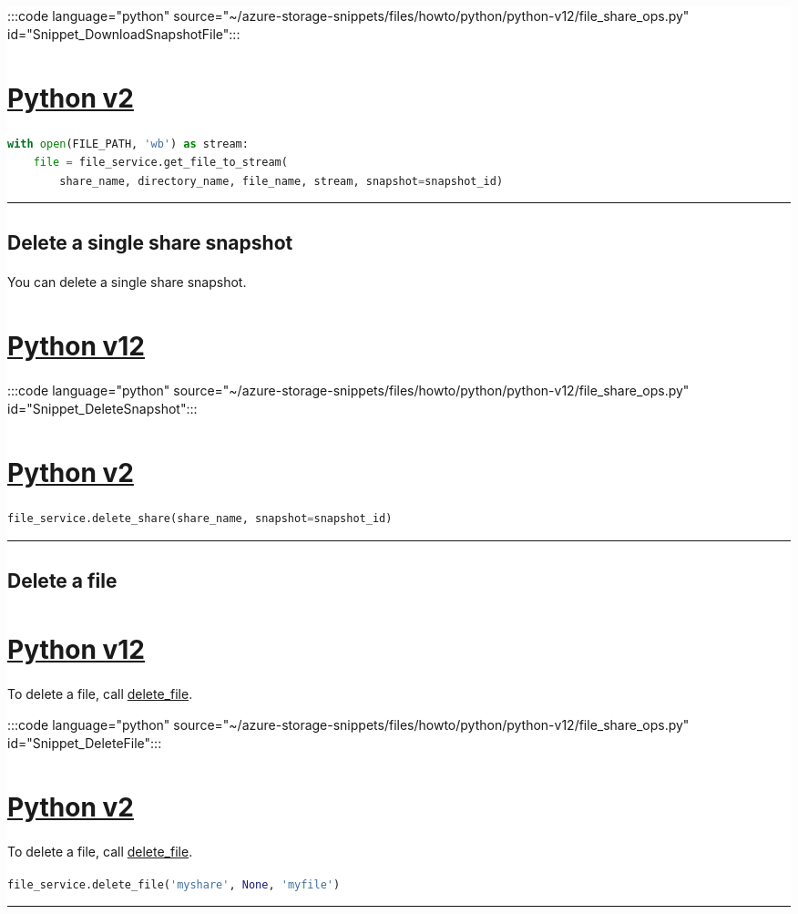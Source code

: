 :::code language="python" source="~/azure-storage-snippets/files/howto/python/python-v12/file_share_ops.py" id="Snippet_DownloadSnapshotFile":::

# [Python v2](#tab/python2)

```python
with open(FILE_PATH, 'wb') as stream:
    file = file_service.get_file_to_stream(
        share_name, directory_name, file_name, stream, snapshot=snapshot_id)
```

---

## Delete a single share snapshot
You can delete a single share snapshot.

# [Python v12](#tab/python)

:::code language="python" source="~/azure-storage-snippets/files/howto/python/python-v12/file_share_ops.py" id="Snippet_DeleteSnapshot":::

# [Python v2](#tab/python2)

```python
file_service.delete_share(share_name, snapshot=snapshot_id)
```

---

## Delete a file

# [Python v12](#tab/python)

To delete a file, call [delete_file](/azure/developer/python/sdk/storage/azure-storage-file-share/azure.storage.fileshare.sharefileclient#delete-file---kwargs-).

:::code language="python" source="~/azure-storage-snippets/files/howto/python/python-v12/file_share_ops.py" id="Snippet_DeleteFile":::

# [Python v2](#tab/python2)

To delete a file, call [delete_file](/python/api/azure-storage-file/azure.storage.file.fileservice.fileservice?view=azure-python-previous&preserve-view=true#delete-file-share-name--directory-name--file-name--timeout-none-).

```python
file_service.delete_file('myshare', None, 'myfile')
```

---